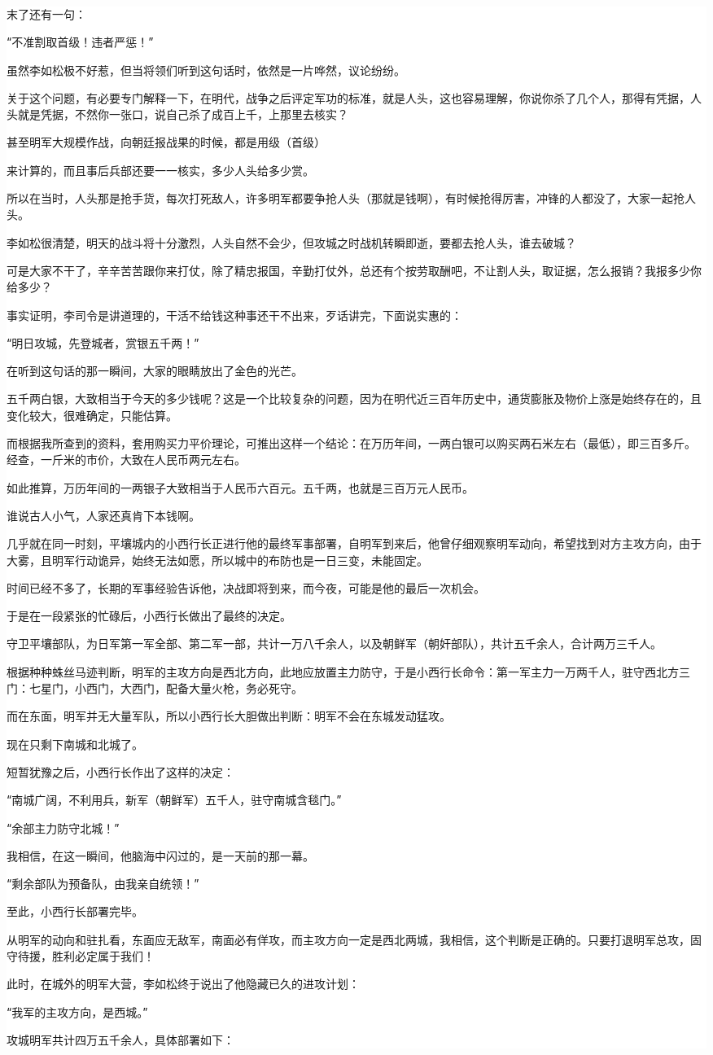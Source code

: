 末了还有一句：

“不准割取首级！违者严惩！”

虽然李如松极不好惹，但当将领们听到这句话时，依然是一片哗然，议论纷纷。

关于这个问题，有必要专门解释一下，在明代，战争之后评定军功的标准，就是人头，这也容易理解，你说你杀了几个人，那得有凭据，人头就是凭据，不然你一张口，说自己杀了成百上千，上那里去核实？

甚至明军大规模作战，向朝廷报战果的时候，都是用级（首级）

来计算的，而且事后兵部还要一一核实，多少人头给多少赏。

所以在当时，人头那是抢手货，每次打死敌人，许多明军都要争抢人头（那就是钱啊），有时候抢得厉害，冲锋的人都没了，大家一起抢人头。

李如松很清楚，明天的战斗将十分激烈，人头自然不会少，但攻城之时战机转瞬即逝，要都去抢人头，谁去破城？

可是大家不干了，辛辛苦苦跟你来打仗，除了精忠报国，辛勤打仗外，总还有个按劳取酬吧，不让割人头，取证据，怎么报销？我报多少你给多少？

事实证明，李司令是讲道理的，干活不给钱这种事还干不出来，歹话讲完，下面说实惠的：

“明日攻城，先登城者，赏银五千两！”

在听到这句话的那一瞬间，大家的眼睛放出了金色的光芒。

五千两白银，大致相当于今天的多少钱呢？这是一个比较复杂的问题，因为在明代近三百年历史中，通货膨胀及物价上涨是始终存在的，且变化较大，很难确定，只能估算。

而根据我所查到的资料，套用购买力平价理论，可推出这样一个结论：在万历年间，一两白银可以购买两石米左右（最低），即三百多斤。经查，一斤米的市价，大致在人民币两元左右。

如此推算，万历年间的一两银子大致相当于人民币六百元。五千两，也就是三百万元人民币。

谁说古人小气，人家还真肯下本钱啊。

几乎就在同一时刻，平壤城内的小西行长正进行他的最终军事部署，自明军到来后，他曾仔细观察明军动向，希望找到对方主攻方向，由于大雾，且明军行动诡异，始终无法如愿，所以城中的布防也是一日三变，未能固定。

时间已经不多了，长期的军事经验告诉他，决战即将到来，而今夜，可能是他的最后一次机会。

于是在一段紧张的忙碌后，小西行长做出了最终的决定。

守卫平壤部队，为日军第一军全部、第二军一部，共计一万八千余人，以及朝鲜军（朝奸部队），共计五千余人，合计两万三千人。

根据种种蛛丝马迹判断，明军的主攻方向是西北方向，此地应放置主力防守，于是小西行长命令：第一军主力一万两千人，驻守西北方三门：七星门，小西门，大西门，配备大量火枪，务必死守。

而在东面，明军并无大量军队，所以小西行长大胆做出判断：明军不会在东城发动猛攻。

现在只剩下南城和北城了。

短暂犹豫之后，小西行长作出了这样的决定：

“南城广阔，不利用兵，新军（朝鲜军）五千人，驻守南城含毯门。”

“余部主力防守北城！”

我相信，在这一瞬间，他脑海中闪过的，是一天前的那一幕。

“剩余部队为预备队，由我亲自统领！”

至此，小西行长部署完毕。

从明军的动向和驻扎看，东面应无敌军，南面必有佯攻，而主攻方向一定是西北两城，我相信，这个判断是正确的。只要打退明军总攻，固守待援，胜利必定属于我们！

此时，在城外的明军大营，李如松终于说出了他隐藏已久的进攻计划：

“我军的主攻方向，是西城。”

攻城明军共计四万五千余人，具体部署如下：
